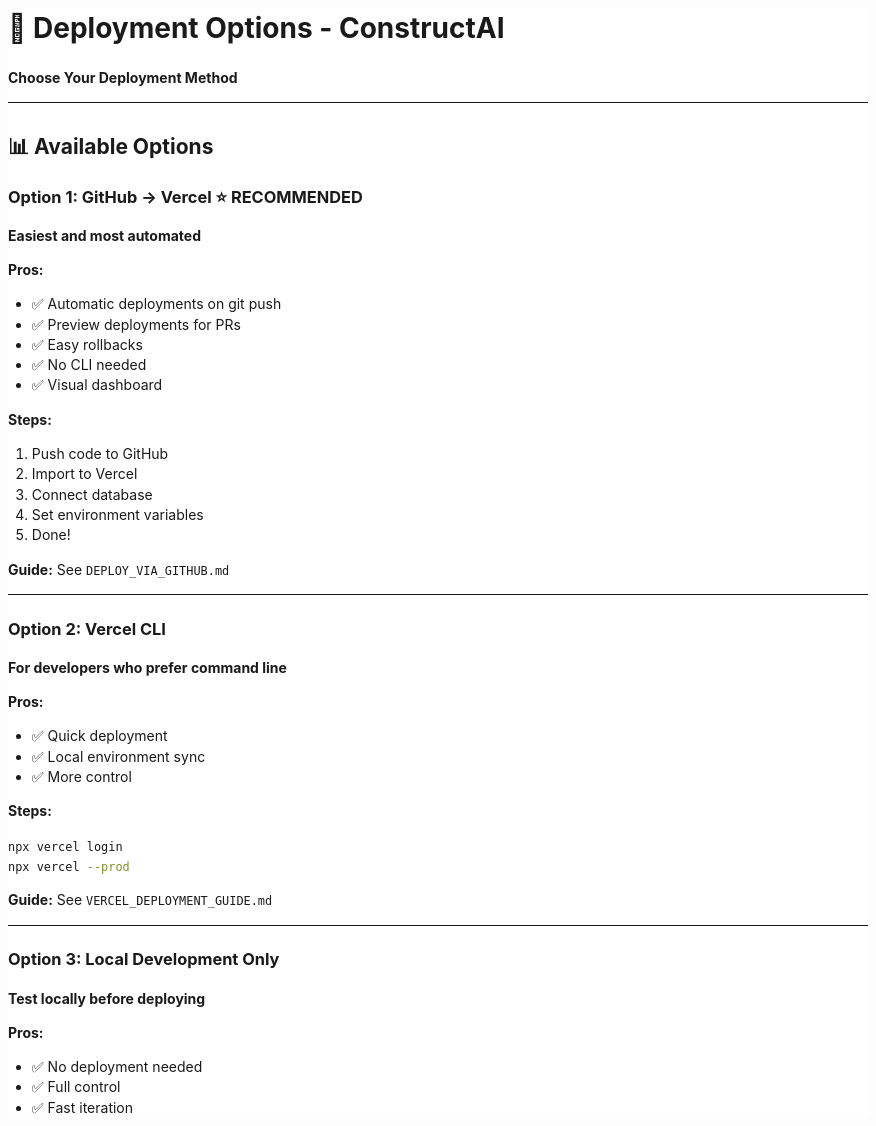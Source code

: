 # 🚀 Deployment Options - ConstructAI

**Choose Your Deployment Method**

---

## 📊 Available Options

### **Option 1: GitHub → Vercel** ⭐ RECOMMENDED
**Easiest and most automated**

**Pros:**
- ✅ Automatic deployments on git push
- ✅ Preview deployments for PRs
- ✅ Easy rollbacks
- ✅ No CLI needed
- ✅ Visual dashboard

**Steps:**
1. Push code to GitHub
2. Import to Vercel
3. Connect database
4. Set environment variables
5. Done!

**Guide:** See `DEPLOY_VIA_GITHUB.md`

---

### **Option 2: Vercel CLI**
**For developers who prefer command line**

**Pros:**
- ✅ Quick deployment
- ✅ Local environment sync
- ✅ More control

**Steps:**
```bash
npx vercel login
npx vercel --prod
```

**Guide:** See `VERCEL_DEPLOYMENT_GUIDE.md`

---

### **Option 3: Local Development Only**
**Test locally before deploying**

**Pros:**
- ✅ No deployment needed
- ✅ Full control
- ✅ Fast iteration
